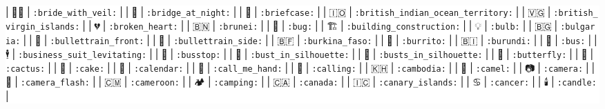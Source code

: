 | :bride_with_veil: | `:bride_with_veil:` |
| :bridge_at_night: | `:bridge_at_night:` |
| :briefcase: | `:briefcase:` |
| :british_indian_ocean_territory: | `:british_indian_ocean_territory:` |
| :british_virgin_islands: | `:british_virgin_islands:` |
| :broken_heart: | `:broken_heart:` |
| :brunei: | `:brunei:` |
| :bug: | `:bug:` |
| :building_construction: | `:building_construction:` |
| :bulb: | `:bulb:` |
| :bulgaria: | `:bulgaria:` |
| :bullettrain_front: | `:bullettrain_front:` |
| :bullettrain_side: | `:bullettrain_side:` |
| :burkina_faso: | `:burkina_faso:` |
| :burrito: | `:burrito:` |
| :burundi: | `:burundi:` |
| :bus: | `:bus:` |
| :business_suit_levitating: | `:business_suit_levitating:` |
| :busstop: | `:busstop:` |
| :bust_in_silhouette: | `:bust_in_silhouette:` |
| :busts_in_silhouette: | `:busts_in_silhouette:` |
| :butterfly: | `:butterfly:` |
| :cactus: | `:cactus:` |
| :cake: | `:cake:` |
| :calendar: | `:calendar:` |
| :call_me_hand: | `:call_me_hand:` |
| :calling: | `:calling:` |
| :cambodia: | `:cambodia:` |
| :camel: | `:camel:` |
| :camera: | `:camera:` |
| :camera_flash: | `:camera_flash:` |
| :cameroon: | `:cameroon:` |
| :camping: | `:camping:` |
| :canada: | `:canada:` |
| :canary_islands: | `:canary_islands:` |
| :cancer: | `:cancer:` |
| :candle: | `:candle:` |